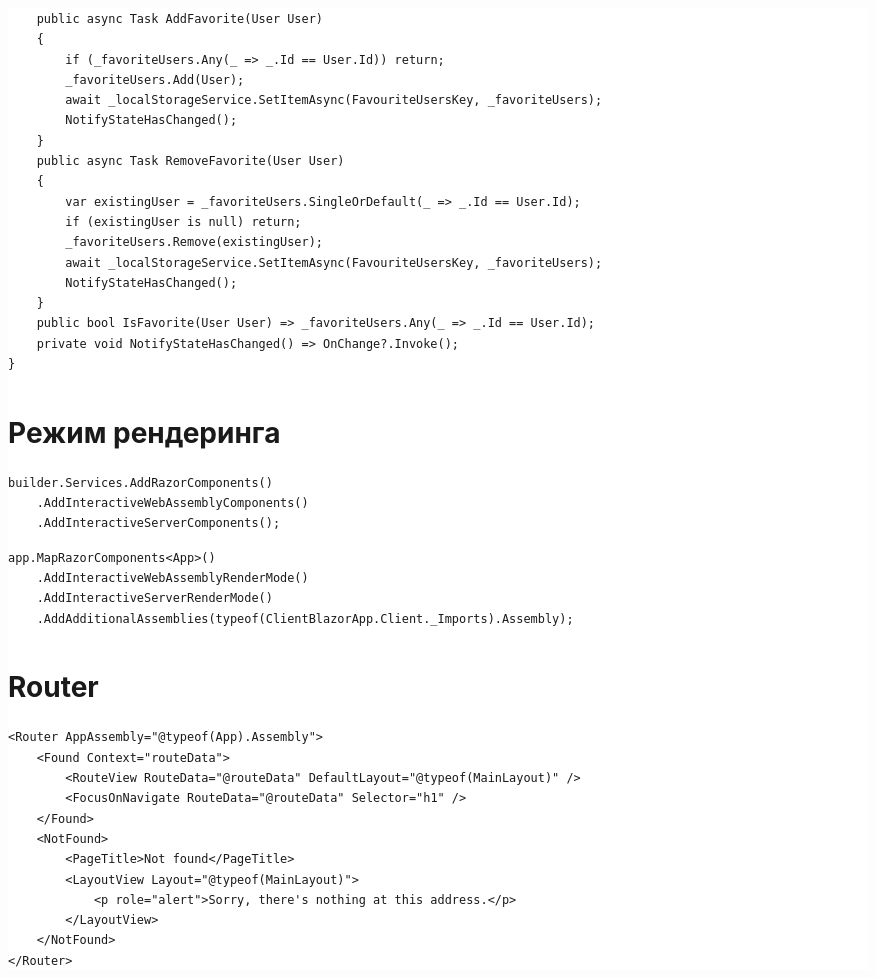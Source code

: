 ```Csharp
    public async Task AddFavorite(User User)
    {
        if (_favoriteUsers.Any(_ => _.Id == User.Id)) return;
        _favoriteUsers.Add(User);
        await _localStorageService.SetItemAsync(FavouriteUsersKey, _favoriteUsers);
        NotifyStateHasChanged();
    }
    public async Task RemoveFavorite(User User)
    {
        var existingUser = _favoriteUsers.SingleOrDefault(_ => _.Id == User.Id);
        if (existingUser is null) return;
        _favoriteUsers.Remove(existingUser);
        await _localStorageService.SetItemAsync(FavouriteUsersKey, _favoriteUsers);
        NotifyStateHasChanged();
    }
    public bool IsFavorite(User User) => _favoriteUsers.Any(_ => _.Id == User.Id);
    private void NotifyStateHasChanged() => OnChange?.Invoke();
}
```

# Режим рендеринга

```Csharp
builder.Services.AddRazorComponents()
    .AddInteractiveWebAssemblyComponents()
    .AddInteractiveServerComponents();
```

```Csharp
app.MapRazorComponents<App>()
    .AddInteractiveWebAssemblyRenderMode()
    .AddInteractiveServerRenderMode()
    .AddAdditionalAssemblies(typeof(ClientBlazorApp.Client._Imports).Assembly);
```

# Router


```razor
<Router AppAssembly="@typeof(App).Assembly">
    <Found Context="routeData">
        <RouteView RouteData="@routeData" DefaultLayout="@typeof(MainLayout)" />
        <FocusOnNavigate RouteData="@routeData" Selector="h1" />
    </Found>
    <NotFound>
        <PageTitle>Not found</PageTitle>
        <LayoutView Layout="@typeof(MainLayout)">
            <p role="alert">Sorry, there's nothing at this address.</p>
        </LayoutView>
    </NotFound>
</Router>
```
